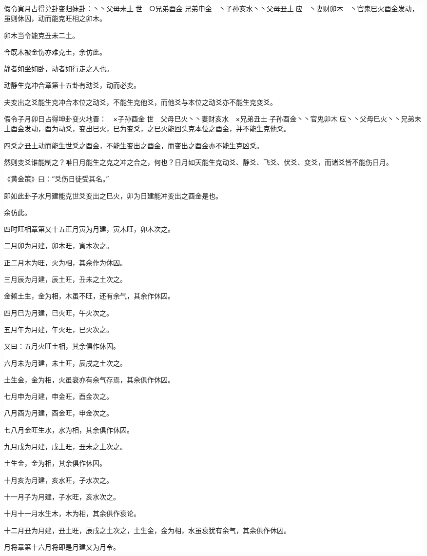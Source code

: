 假令寅月占得兑卦变归妹卦：丶丶父母未土 世　○兄弟酉金 兄弟申金　丶子孙亥水丶丶父母丑土 应　丶妻财卯木　丶官鬼巳火酉金发动，虽则休囚，动而能克旺相之卯木。

卯木当令能克丑未二土。

今既木被金伤亦难克土，余仿此。

静者如坐如卧，动者如行走之人也。

动静生克冲合章第十五卦有动爻，动而必变。

夫变出之爻能生克冲合本位之动爻，不能生克他爻，而他爻与本位之动爻亦不能生克变爻。

假令子月卯日占得坤卦变火地晋：　×子孙酉金 世　父母巳火丶丶妻财亥水　×兄弟丑土 子孙酉金丶丶官鬼卯木 应丶丶父母巳火丶丶兄弟未土酉金发动，酉为动爻，变出巳火，巳为变爻，之巳火能回头克本位之酉金，并不能生克他爻。

四爻之丑土动而能生世爻之酉金，不能生变出之酉金，而变出之酉金亦不能生克凶爻。

然则变爻谁能制之？唯日月能生之克之冲之合之，何也？日月如天能生克动爻、静爻、飞爻、伏爻、变爻，而诸爻皆不能伤日月。

《黄金策》曰：“爻伤日徒受其名。”

即如此卦子水月建能克世爻变出之巳火，卯为日建能冲变出之酉金是也。

余仿此。

四时旺相章第又十五正月寅为月建，寅木旺，卯木次之。

二月卯为月建，卯木旺，寅木次之。

正二月木为旺，火为相，其余作为休囚。

三月辰为月建，辰土旺，丑未之土次之。

金赖土生，金为相，木虽不旺，还有余气，其余作休囚。

四月巳为月建，巳火旺，午火次之。

五月午为月建，午火旺，巳火次之。

又曰：五月火旺土相，其余俱作休囚。

六月未为月建，未土旺，辰戌之土次之。

土生金，金为相，火虽衰亦有余气存焉，其余俱作休囚。

七月申为月建，申金旺，酉金次之。

八月酉为月建，酉金旺，申金次之。

七八月金旺生水，水为相，其余俱作休囚。

九月戌为月建，戌土旺，丑未之土次之。

土生金，金为相，其余俱作休囚。

十月亥为月建，亥水旺，子水次之。

十一月子为月建，子水旺，亥水次之。

十月十一月水生木，木为相，其余俱作衰论。

十二月丑为月建，丑土旺，辰戌之土次之，土生金，金为相，水虽衰犹有余气，其余俱作休囚。

月将章第十六月将即是月建又为月令。
